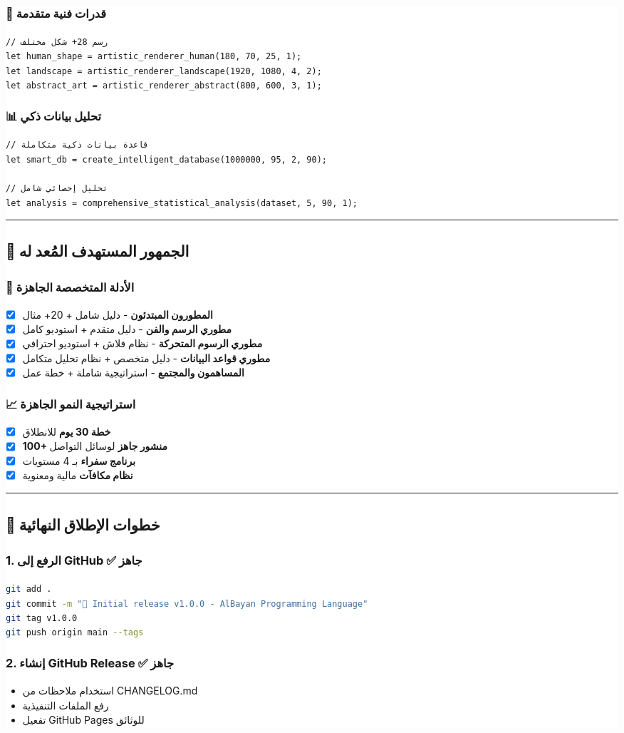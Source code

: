 ### 🎨 **قدرات فنية متقدمة**
```albayan
// رسم 28+ شكل مختلف
let human_shape = artistic_renderer_human(180, 70, 25, 1);
let landscape = artistic_renderer_landscape(1920, 1080, 4, 2);
let abstract_art = artistic_renderer_abstract(800, 600, 3, 1);
```

### 📊 **تحليل بيانات ذكي**
```albayan
// قاعدة بيانات ذكية متكاملة
let smart_db = create_intelligent_database(1000000, 95, 2, 90);

// تحليل إحصائي شامل
let analysis = comprehensive_statistical_analysis(dataset, 5, 90, 1);
```

---

## 🎯 **الجمهور المستهدف المُعد له**

### 👥 **الأدلة المتخصصة الجاهزة**
- [x] **المطورون المبتدئون** - دليل شامل + 20+ مثال
- [x] **مطوري الرسم والفن** - دليل متقدم + استوديو كامل
- [x] **مطوري الرسوم المتحركة** - نظام فلاش + استوديو احترافي
- [x] **مطوري قواعد البيانات** - دليل متخصص + نظام تحليل متكامل
- [x] **المساهمون والمجتمع** - استراتيجية شاملة + خطة عمل

### 📈 **استراتيجية النمو الجاهزة**
- [x] **خطة 30 يوم** للانطلاق
- [x] **100+ منشور جاهز** لوسائل التواصل
- [x] **برنامج سفراء** بـ 4 مستويات
- [x] **نظام مكافآت** مالية ومعنوية

---

## 🚀 **خطوات الإطلاق النهائية**

### 1. **الرفع إلى GitHub** ✅ جاهز
```bash
git add .
git commit -m "🚀 Initial release v1.0.0 - AlBayan Programming Language"
git tag v1.0.0
git push origin main --tags
```

### 2. **إنشاء GitHub Release** ✅ جاهز
- استخدام ملاحظات من CHANGELOG.md
- رفع الملفات التنفيذية
- تفعيل GitHub Pages للوثائق
